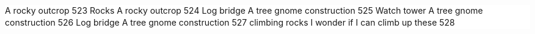 </td>
<td class="a">
A rocky outcrop
</td>
</tr>
<tr>
<td class="a">
523
</td>
<td class="a">
Rocks
</td>
<td class="a">
A rocky outcrop
</td>
</tr>
<tr>
<td class="a">
524
</td>
<td class="a">
Log bridge
</td>
<td class="a">
A tree gnome construction
</td>
</tr>
<tr>
<td class="a">
525
</td>
<td class="a">
Watch tower
</td>
<td class="a">
A tree gnome construction
</td>
</tr>
<tr>
<td class="a">
526
</td>
<td class="a">
Log bridge
</td>
<td class="a">
A tree gnome construction
</td>
</tr>
<tr>
<td class="a">
527
</td>
<td class="a">
climbing rocks
</td>
<td class="a">
I wonder if I can climb up these
</td>
</tr>
<tr>
<td class="a">
528
</td>